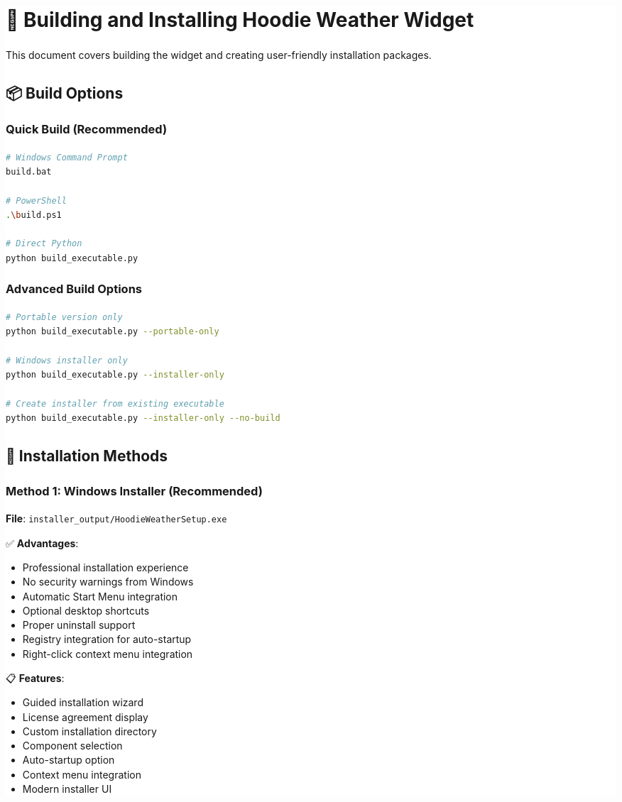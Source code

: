 # 🔧 Building and Installing Hoodie Weather Widget

This document covers building the widget and creating user-friendly installation packages.

## 📦 Build Options

### Quick Build (Recommended)
```bash
# Windows Command Prompt
build.bat

# PowerShell  
.\build.ps1

# Direct Python
python build_executable.py
```

### Advanced Build Options
```bash
# Portable version only
python build_executable.py --portable-only

# Windows installer only
python build_executable.py --installer-only

# Create installer from existing executable
python build_executable.py --installer-only --no-build
```

## 🚀 Installation Methods

### Method 1: Windows Installer (Recommended)
**File**: `installer_output/HoodieWeatherSetup.exe`

✅ **Advantages**:
- Professional installation experience
- No security warnings from Windows
- Automatic Start Menu integration
- Optional desktop shortcuts
- Proper uninstall support
- Registry integration for auto-startup
- Right-click context menu integration

📋 **Features**:
- Guided installation wizard
- License agreement display
- Custom installation directory
- Component selection
- Auto-startup option
- Context menu integration
- Modern installer UI
